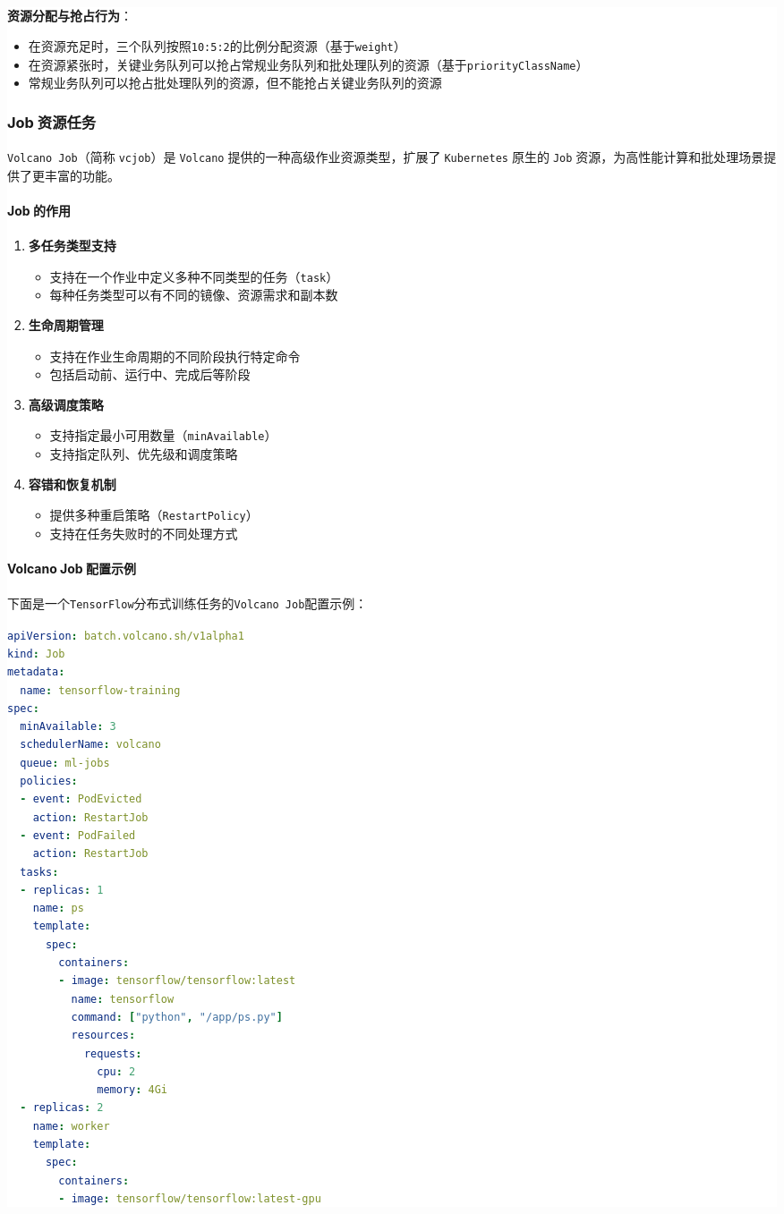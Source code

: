 **资源分配与抢占行为**：

- 在资源充足时，三个队列按照`10:5:2`的比例分配资源（基于`weight`）
- 在资源紧张时，关键业务队列可以抢占常规业务队列和批处理队列的资源（基于`priorityClassName`）
- 常规业务队列可以抢占批处理队列的资源，但不能抢占关键业务队列的资源

### Job 资源任务

`Volcano Job`（简称 `vcjob`）是 `Volcano` 提供的一种高级作业资源类型，扩展了 `Kubernetes` 原生的 `Job` 资源，为高性能计算和批处理场景提供了更丰富的功能。



#### Job 的作用

1. **多任务类型支持**
   - 支持在一个作业中定义多种不同类型的任务（`task`）
   - 每种任务类型可以有不同的镜像、资源需求和副本数

2. **生命周期管理**
   - 支持在作业生命周期的不同阶段执行特定命令
   - 包括启动前、运行中、完成后等阶段

3. **高级调度策略**
   - 支持指定最小可用数量（`minAvailable`）
   - 支持指定队列、优先级和调度策略

4. **容错和恢复机制**
   - 提供多种重启策略（`RestartPolicy`）
   - 支持在任务失败时的不同处理方式

#### Volcano Job 配置示例

下面是一个`TensorFlow`分布式训练任务的`Volcano Job`配置示例：

```yaml
apiVersion: batch.volcano.sh/v1alpha1
kind: Job
metadata:
  name: tensorflow-training
spec:
  minAvailable: 3
  schedulerName: volcano
  queue: ml-jobs
  policies:
  - event: PodEvicted
    action: RestartJob
  - event: PodFailed
    action: RestartJob
  tasks:
  - replicas: 1
    name: ps
    template:
      spec:
        containers:
        - image: tensorflow/tensorflow:latest
          name: tensorflow
          command: ["python", "/app/ps.py"]
          resources:
            requests:
              cpu: 2
              memory: 4Gi
  - replicas: 2
    name: worker
    template:
      spec:
        containers:
        - image: tensorflow/tensorflow:latest-gpu
```